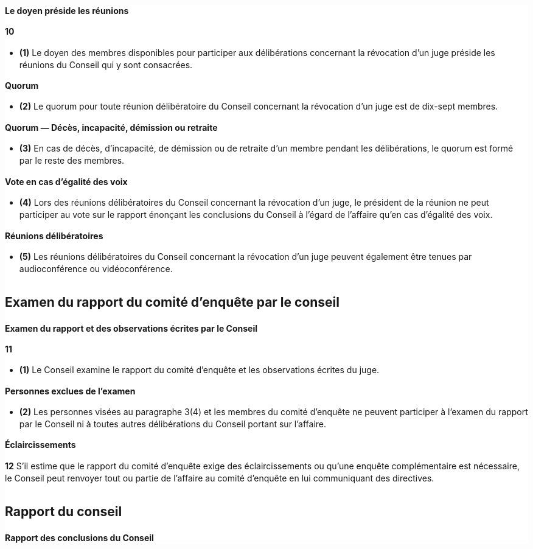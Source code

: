 **Le doyen préside les réunions**

**10** 

- **(1)** Le doyen des membres disponibles pour participer aux délibérations concernant la révocation d’un juge préside les réunions du Conseil qui y sont consacrées.

**Quorum**

- **(2)** Le quorum pour toute réunion délibératoire du Conseil concernant la révocation d’un juge est de dix-sept membres.

**Quorum — Décès, incapacité, démission ou retraite**

- **(3)** En cas de décès, d’incapacité, de démission ou de retraite d’un membre pendant les délibérations, le quorum est formé par le reste des membres.

**Vote en cas d’égalité des voix**

- **(4)** Lors des réunions délibératoires du Conseil concernant la révocation d’un juge, le président de la réunion ne peut participer au vote sur le rapport énonçant les conclusions du Conseil à l’égard de l’affaire qu’en cas d’égalité des voix.

**Réunions délibératoires**

- **(5)** Les réunions délibératoires du Conseil concernant la révocation d’un juge peuvent également être tenues par audioconférence ou vidéoconférence.




## Examen du rapport du comité d’enquête par le conseil



**Examen du rapport et des observations écrites par le Conseil**

**11** 

- **(1)** Le Conseil examine le rapport du comité d’enquête et les observations écrites du juge.

**Personnes exclues de l’examen**

- **(2)** Les personnes visées au paragraphe 3(4) et les membres du comité d’enquête ne peuvent participer à l’examen du rapport par le Conseil ni à toutes autres délibérations du Conseil portant sur l’affaire.




**Éclaircissements**

**12** S’il estime que le rapport du comité d’enquête exige des éclaircissements ou qu’une enquête complémentaire est nécessaire, le Conseil peut renvoyer tout ou partie de l’affaire au comité d’enquête en lui communiquant des directives.




## Rapport du conseil



**Rapport des conclusions du Conseil**
